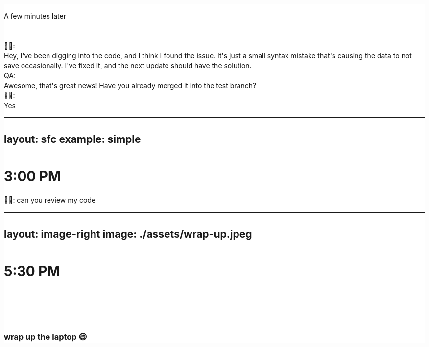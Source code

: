 
---

<div class="dialog">
<div class="tips">
  A few minutes later
</div>
<br/>
<br/>
<div v-click class="flex">
  <div class="mr-4">👦🏻:</div>
  <div>
Hey, I've been digging into the code, and I think I found the issue. It's just a small syntax mistake that's causing the data to not save occasionally. I've fixed it, and the next update should have the solution.  
  </div>
</div>
<div v-click class="flex">
  <div class="mr-4">QA:</div>
  <div>
 Awesome, that's great news! Have you already merged it into the test branch?
  </div>
</div>
<div v-click class="flex">
  <div class="mr-4">👦🏻:</div>
  <div>
    Yes
  </div>
</div>

</div>



---
layout: sfc
example: simple
---

# 3:00 PM

<div class="tips flying">👦🏻: can you review my code </div>



---
layout: image-right
image: ./assets/wrap-up.jpeg
---

#  5:30 PM 

<br />
<br />
<br />
<h3>wrap up the laptop 😄</h3>
